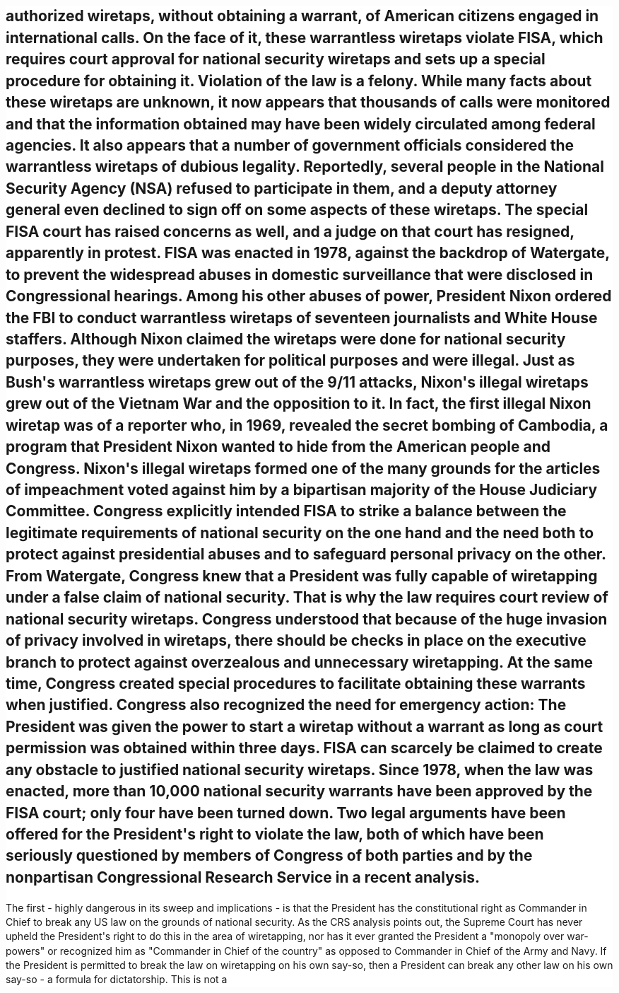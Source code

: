 authorized wiretaps, without obtaining a warrant, of American citizens
engaged in international calls. On the face of it, these warrantless
wiretaps violate FISA, which requires court approval for national security
wiretaps and sets up a special procedure for obtaining it. Violation of the
law is a felony.
While many facts about these wiretaps are unknown, it now appears that
thousands of calls were monitored and that the information obtained may have
been widely circulated among federal agencies. It also appears that a number
of government officials considered the warrantless wiretaps of dubious
legality.
Reportedly, several people in the National
Security Agency (NSA) refused to participate in them, and a
deputy attorney general even declined to sign off on some aspects of these
wiretaps. The special FISA court has raised concerns as well, and a judge on
that court has resigned, apparently in protest.
FISA was enacted in 1978, against the backdrop of Watergate, to prevent the
widespread abuses in domestic surveillance that were disclosed in
Congressional hearings. Among his other abuses of power, President Nixon
ordered the FBI to conduct warrantless wiretaps of seventeen journalists and
White House staffers. Although Nixon claimed the wiretaps were done for
national security purposes, they were undertaken for political purposes and
were illegal.
Just as Bush's warrantless wiretaps grew out of
the 9/11 attacks, Nixon's illegal wiretaps grew out of the Vietnam War and
the opposition to it. In fact, the first illegal Nixon wiretap was of a
reporter who, in 1969, revealed the secret bombing of Cambodia, a program
that President Nixon wanted to hide from the American people and Congress.
Nixon's illegal wiretaps formed one of the many grounds for the articles of
impeachment voted against him by a bipartisan majority of the House
Judiciary Committee.
Congress explicitly intended FISA to strike a balance between the legitimate
requirements of national security on the one hand and the need both to
protect against presidential abuses and to safeguard personal privacy on the
other. From Watergate, Congress knew that a President was fully capable of
wiretapping under a false claim of national security.
That is why the law requires court review of
national security wiretaps. Congress understood that because of the huge
invasion of privacy involved in wiretaps, there should be checks in place on
the executive branch to protect against overzealous and unnecessary
wiretapping. At the same time, Congress created special procedures to
facilitate obtaining these warrants when justified. Congress also recognized
the need for emergency action: The President was given the power to start a
wiretap without a warrant as long as court permission was obtained within
three days.
FISA can scarcely be claimed to create any obstacle to justified national
security wiretaps. Since 1978, when the law was enacted, more than 10,000
national security warrants have been approved by the FISA court; only four
have been turned down.
Two legal arguments have been offered for the President's right to violate
the law, both of which have been seriously questioned by members of Congress
of both parties and by the nonpartisan Congressional Research Service
in a recent analysis.
-
The first - highly dangerous in its
sweep and implications - is that the President has the constitutional
right as Commander in Chief to break any US law on the grounds of
national security. As the CRS analysis points out, the Supreme Court has
never upheld the President's right to do this in the area of
wiretapping, nor has it ever granted the President a "monopoly over
war-powers" or recognized him as "Commander in Chief of the country" as
opposed to Commander in Chief of the Army and Navy.
If the President is permitted to break the
law on wiretapping on his own say-so, then a President can break any
other law on his own say-so - a formula for dictatorship. This is not a